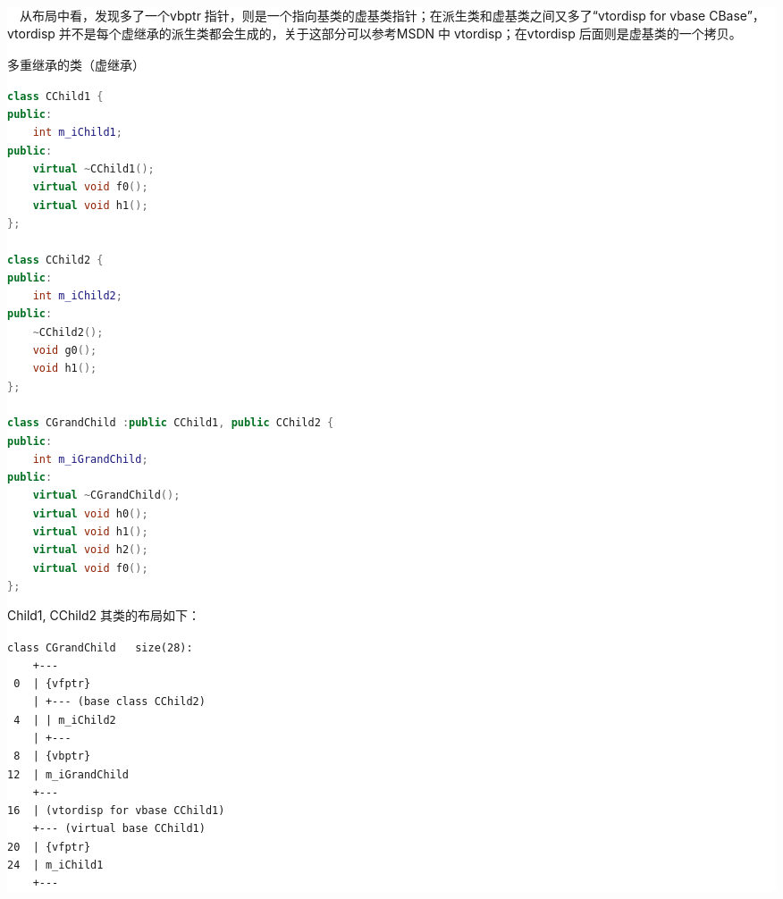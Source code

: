 　从布局中看，发现多了一个vbptr 指针，则是一个指向基类的虚基类指针；在派生类和虚基类之间又多了“vtordisp for vbase CBase”，vtordisp 并不是每个虚继承的派生类都会生成的，关于这部分可以参考MSDN 中 vtordisp；在vtordisp 后面则是虚基类的一个拷贝。

多重继承的类（虚继承）

```c++
class CChild1 {
public:
    int m_iChild1;
public:
    virtual ~CChild1();
    virtual void f0();
    virtual void h1();
};
 
class CChild2 {
public:
    int m_iChild2;
public:
    ~CChild2();
    void g0();
    void h1();
};
 
class CGrandChild :public CChild1, public CChild2 {
public:
    int m_iGrandChild;
public:
    virtual ~CGrandChild();
    virtual void h0();
    virtual void h1();
    virtual void h2();
    virtual void f0();
};
```
Child1, CChild2 其类的布局如下：

```
class CGrandChild   size(28):
    +---
 0  | {vfptr}
    | +--- (base class CChild2)
 4  | | m_iChild2
    | +---
 8  | {vbptr}
12  | m_iGrandChild
    +---
16  | (vtordisp for vbase CChild1)
    +--- (virtual base CChild1)
20  | {vfptr}
24  | m_iChild1
    +---
```
